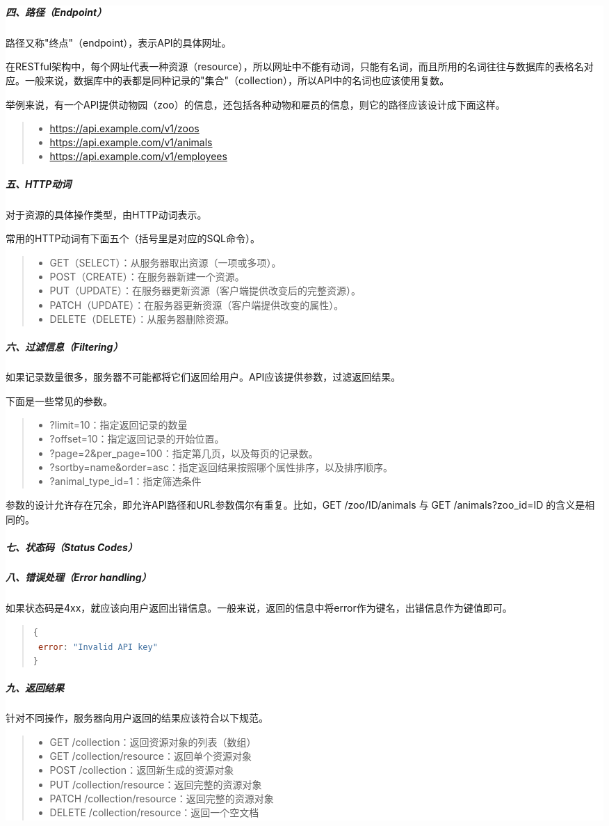 ##### 四、路径（Endpoint）

路径又称"终点"（endpoint），表示API的具体网址。

在RESTful架构中，每个网址代表一种资源（resource），所以网址中不能有动词，只能有名词，而且所用的名词往往与数据库的表格名对应。一般来说，数据库中的表都是同种记录的"集合"（collection），所以API中的名词也应该使用复数。

举例来说，有一个API提供动物园（zoo）的信息，还包括各种动物和雇员的信息，则它的路径应该设计成下面这样。

> - https://api.example.com/v1/zoos
> - https://api.example.com/v1/animals
> - https://api.example.com/v1/employees

##### 五、HTTP动词

对于资源的具体操作类型，由HTTP动词表示。

常用的HTTP动词有下面五个（括号里是对应的SQL命令）。

> - GET（SELECT）：从服务器取出资源（一项或多项）。
> - POST（CREATE）：在服务器新建一个资源。
> - PUT（UPDATE）：在服务器更新资源（客户端提供改变后的完整资源）。
> - PATCH（UPDATE）：在服务器更新资源（客户端提供改变的属性）。
> - DELETE（DELETE）：从服务器删除资源。

##### 六、过滤信息（Filtering）

如果记录数量很多，服务器不可能都将它们返回给用户。API应该提供参数，过滤返回结果。

下面是一些常见的参数。

> - ?limit=10：指定返回记录的数量
> - ?offset=10：指定返回记录的开始位置。
> - ?page=2&per_page=100：指定第几页，以及每页的记录数。
> - ?sortby=name&order=asc：指定返回结果按照哪个属性排序，以及排序顺序。
> - ?animal_type_id=1：指定筛选条件

参数的设计允许存在冗余，即允许API路径和URL参数偶尔有重复。比如，GET /zoo/ID/animals 与 GET /animals?zoo_id=ID 的含义是相同的。

##### 七、状态码（Status Codes）

##### 八、错误处理（Error handling）

如果状态码是4xx，就应该向用户返回出错信息。一般来说，返回的信息中将error作为键名，出错信息作为键值即可。

> ```javascript
> {
>  error: "Invalid API key"
> }
> ```

##### 九、返回结果

针对不同操作，服务器向用户返回的结果应该符合以下规范。

> - GET /collection：返回资源对象的列表（数组）
> - GET /collection/resource：返回单个资源对象
> - POST /collection：返回新生成的资源对象
> - PUT /collection/resource：返回完整的资源对象
> - PATCH /collection/resource：返回完整的资源对象
> - DELETE /collection/resource：返回一个空文档
